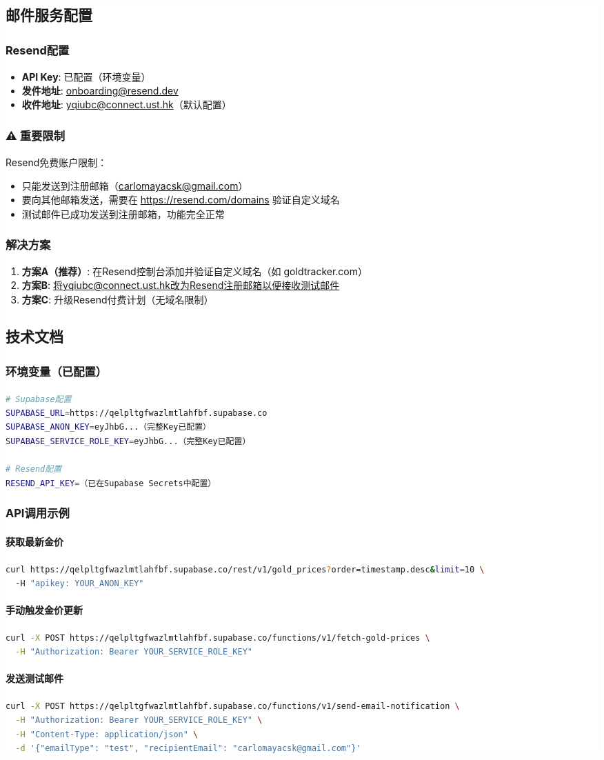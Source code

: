 ## 邮件服务配置

### Resend配置
- **API Key**: 已配置（环境变量）
- **发件地址**: onboarding@resend.dev
- **收件地址**: yqiubc@connect.ust.hk（默认配置）

### ⚠️ 重要限制
Resend免费账户限制：
- 只能发送到注册邮箱（carlomayacsk@gmail.com）
- 要向其他邮箱发送，需要在 https://resend.com/domains 验证自定义域名
- 测试邮件已成功发送到注册邮箱，功能完全正常

### 解决方案
1. **方案A（推荐）**: 在Resend控制台添加并验证自定义域名（如 goldtracker.com）
2. **方案B**: 将yqiubc@connect.ust.hk改为Resend注册邮箱以便接收测试邮件
3. **方案C**: 升级Resend付费计划（无域名限制）

## 技术文档

### 环境变量（已配置）
```bash
# Supabase配置
SUPABASE_URL=https://qelpltgfwazlmtlahfbf.supabase.co
SUPABASE_ANON_KEY=eyJhbG...（完整Key已配置）
SUPABASE_SERVICE_ROLE_KEY=eyJhbG...（完整Key已配置）

# Resend配置
RESEND_API_KEY=（已在Supabase Secrets中配置）
```

### API调用示例

#### 获取最新金价
```bash
curl https://qelpltgfwazlmtlahfbf.supabase.co/rest/v1/gold_prices?order=timestamp.desc&limit=10 \
  -H "apikey: YOUR_ANON_KEY"
```

#### 手动触发金价更新
```bash
curl -X POST https://qelpltgfwazlmtlahfbf.supabase.co/functions/v1/fetch-gold-prices \
  -H "Authorization: Bearer YOUR_SERVICE_ROLE_KEY"
```

#### 发送测试邮件
```bash
curl -X POST https://qelpltgfwazlmtlahfbf.supabase.co/functions/v1/send-email-notification \
  -H "Authorization: Bearer YOUR_SERVICE_ROLE_KEY" \
  -H "Content-Type: application/json" \
  -d '{"emailType": "test", "recipientEmail": "carlomayacsk@gmail.com"}'
```
